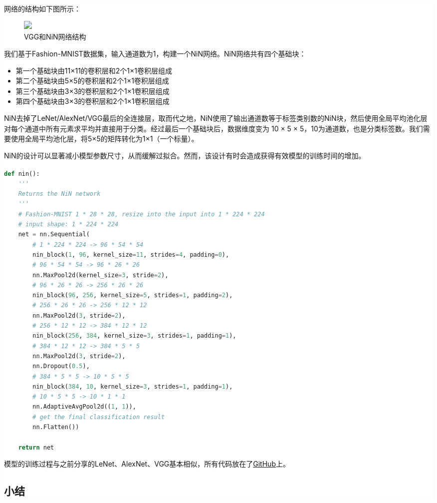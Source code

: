 网络的结构如下图所示：

<figure>
  <img src="http://aixingqiu-1258949597.cos.ap-beijing.myqcloud.com/2020-12-15-022445.png"  width="80%" />
	<figcaption>VGG和NiN网络结构</figcaption>
</figure>

我们基于Fashion-MNIST数据集，输入通道数为1，构建一个NiN网络。NiN网络共有四个基础块：

* 第一个基础块由11×11的卷积层和2个1×1卷积层组成
* 第二个基础块由5×5的卷积层和2个1×1卷积层组成
* 第三个基础块由3×3的卷积层和2个1×1卷积层组成
* 第四个基础块由3×3的卷积层和2个1×1卷积层组成

NiN去掉了LeNet/AlexNet/VGG最后的全连接层，取而代之地，NiN使用了输出通道数等于标签类别数的NiN块，然后使用全局平均池化层对每个通道中所有元素求平均并直接用于分类。经过最后一个基础块后，数据维度变为 10 × 5  × 5，10为通道数，也是分类标签数。我们需要使用全局平均池化层，将5×5的矩阵转化为1×1（一个标量）。

NiN的设计可以显著减小模型参数尺寸，从而缓解过拟合。然而，该设计有时会造成获得有效模型的训练时间的增加。

```python
def nin():
    '''
    Returns the NiN network
    '''
    # Fashion-MNIST 1 * 28 * 28, resize into the input into 1 * 224 * 224
    # input shape: 1 * 224 * 224
    net = nn.Sequential(
        # 1 * 224 * 224 -> 96 * 54 * 54
        nin_block(1, 96, kernel_size=11, strides=4, padding=0),
        # 96 * 54 * 54 -> 96 * 26 * 26
        nn.MaxPool2d(kernel_size=3, stride=2),
        # 96 * 26 * 26 -> 256 * 26 * 26
        nin_block(96, 256, kernel_size=5, strides=1, padding=2),
        # 256 * 26 * 26 -> 256 * 12 * 12
        nn.MaxPool2d(3, stride=2),
        # 256 * 12 * 12 -> 384 * 12 * 12
        nin_block(256, 384, kernel_size=3, strides=1, padding=1),
        # 384 * 12 * 12 -> 384 * 5 * 5
        nn.MaxPool2d(3, stride=2),
        nn.Dropout(0.5),
        # 384 * 5 * 5 -> 10 * 5 * 5
        nin_block(384, 10, kernel_size=3, strides=1, padding=1),
        # 10 * 5 * 5 -> 10 * 1 * 1
        nn.AdaptiveAvgPool2d((1, 1)),
        # get the final classification result
        nn.Flatten())

    return net
```

模型的训练过程与之前分享的LeNet、AlexNet、VGG基本相似，所有代码放在了[GitHub](https://github.com/luweizheng/machine-learning-notes/blob/master/neural-network/cnn/pytorch/nin-fashionmnist.py)上。


## 小结
